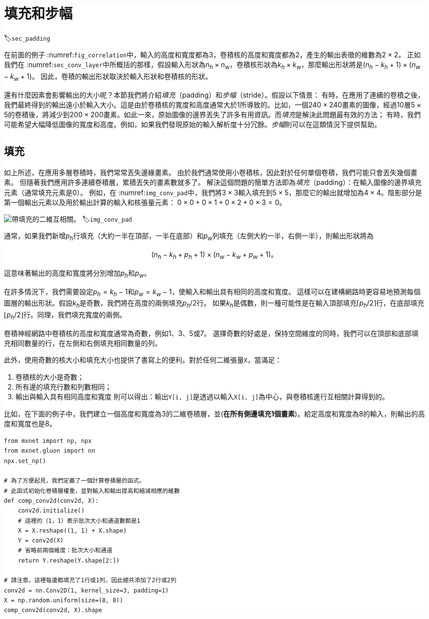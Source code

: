 # 填充和步幅
:label:`sec_padding`

在前面的例子 :numref:`fig_correlation`中，輸入的高度和寬度都為$3$，卷積核的高度和寬度都為$2$，產生的輸出表徵的維數為$2\times2$。
正如我們在 :numref:`sec_conv_layer`中所概括的那樣，假設輸入形狀為$n_h\times n_w$，卷積核形狀為$k_h\times k_w$，那麼輸出形狀將是$(n_h-k_h+1) \times (n_w-k_w+1)$。
因此，卷積的輸出形狀取決於輸入形狀和卷積核的形狀。

還有什麼因素會影響輸出的大小呢？本節我們將介紹*填充*（padding）和*步幅*（stride）。假設以下情景：
有時，在應用了連續的卷積之後，我們最終得到的輸出遠小於輸入大小。這是由於卷積核的寬度和高度通常大於$1$所導致的。比如，一個$240 \times 240$畫素的圖像，經過$10$層$5 \times 5$的卷積後，將減少到$200 \times 200$畫素。如此一來，原始圖像的邊界丟失了許多有用資訊。而*填充*是解決此問題最有效的方法；
有時，我們可能希望大幅降低圖像的寬度和高度。例如，如果我們發現原始的輸入解析度十分冗餘。*步幅*則可以在這類情況下提供幫助。

## 填充

如上所述，在應用多層卷積時，我們常常丟失邊緣畫素。
由於我們通常使用小卷積核，因此對於任何單個卷積，我們可能只會丟失幾個畫素。
但隨著我們應用許多連續卷積層，累積丟失的畫素數就多了。
解決這個問題的簡單方法即為*填充*（padding）：在輸入圖像的邊界填充元素（通常填充元素是$0$）。
例如，在 :numref:`img_conv_pad`中，我們將$3 \times 3$輸入填充到$5 \times 5$，那麼它的輸出就增加為$4 \times 4$。陰影部分是第一個輸出元素以及用於輸出計算的輸入和核張量元素：
$0\times0+0\times1+0\times2+0\times3=0$。

![帶填充的二維互相關。](../img/conv-pad.svg)
:label:`img_conv_pad`

通常，如果我們新增$p_h$行填充（大約一半在頂部，一半在底部）和$p_w$列填充（左側大約一半，右側一半），則輸出形狀將為

$$(n_h-k_h+p_h+1)\times(n_w-k_w+p_w+1)。$$

這意味著輸出的高度和寬度將分別增加$p_h$和$p_w$。

在許多情況下，我們需要設定$p_h=k_h-1$和$p_w=k_w-1$，使輸入和輸出具有相同的高度和寬度。
這樣可以在建構網路時更容易地預測每個圖層的輸出形狀。假設$k_h$是奇數，我們將在高度的兩側填充$p_h/2$行。
如果$k_h$是偶數，則一種可能性是在輸入頂部填充$\lceil p_h/2\rceil$行，在底部填充$\lfloor p_h/2\rfloor$行。同理，我們填充寬度的兩側。

卷積神經網路中卷積核的高度和寬度通常為奇數，例如1、3、5或7。
選擇奇數的好處是，保持空間維度的同時，我們可以在頂部和底部填充相同數量的行，在左側和右側填充相同數量的列。

此外，使用奇數的核大小和填充大小也提供了書寫上的便利。對於任何二維張量`X`，當滿足：
1. 卷積核的大小是奇數；
2. 所有邊的填充行數和列數相同；
3. 輸出與輸入具有相同高度和寬度
則可以得出：輸出`Y[i, j]`是透過以輸入`X[i, j]`為中心，與卷積核進行互相關計算得到的。

比如，在下面的例子中，我們建立一個高度和寬度為3的二維卷積層，並(**在所有側邊填充1個畫素**)。給定高度和寬度為8的輸入，則輸出的高度和寬度也是8。

```{.python .input}
from mxnet import np, npx
from mxnet.gluon import nn
npx.set_np()

# 為了方便起見，我們定義了一個計算卷積層的函式。
# 此函式初始化卷積層權重，並對輸入和輸出提高和縮減相應的維數
def comp_conv2d(conv2d, X):
    conv2d.initialize()
    # 這裡的（1，1）表示批次大小和通道數都是1
    X = X.reshape((1, 1) + X.shape)
    Y = conv2d(X)
    # 省略前兩個維度：批次大小和通道
    return Y.reshape(Y.shape[2:])

# 請注意，這裡每邊都填充了1行或1列，因此總共添加了2行或2列
conv2d = nn.Conv2D(1, kernel_size=3, padding=1)
X = np.random.uniform(size=(8, 8))
comp_conv2d(conv2d, X).shape
```